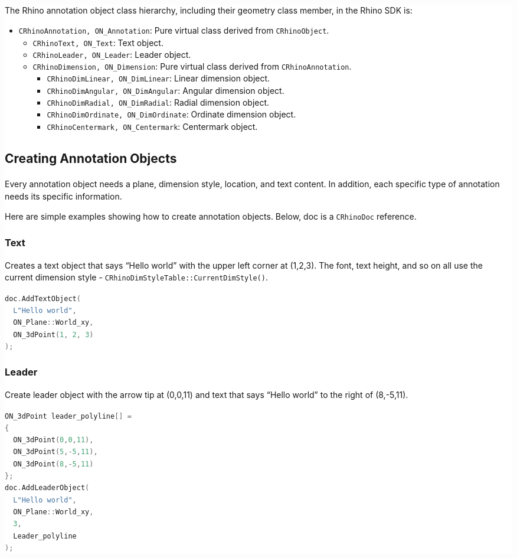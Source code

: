 The Rhino annotation object class hierarchy, including their geometry class member, in the Rhino SDK is:

- `CRhinoAnnotation, ON_Annotation`: Pure virtual class derived from `CRhinoObject`.
  - `CRhinoText, ON_Text`: Text object.
  - `CRhinoLeader, ON_Leader`: Leader object.
  - `CRhinoDimension, ON_Dimension`: Pure virtual class derived from `CRhinoAnnotation`.
    - `CRhinoDimLinear, ON_DimLinear`: Linear dimension object.
    - `CRhinoDimAngular, ON_DimAngular`: Angular dimension object.
    - `CRhinoDimRadial, ON_DimRadial`: Radial dimension object.
    - `CRhinoDimOrdinate, ON_DimOrdinate`: Ordinate dimension object.
    - `CRhinoCentermark, ON_Centermark`: Centermark object.

## Creating Annotation Objects

Every annotation object needs a plane, dimension style, location, and text content. In addition, each specific type of annotation needs its specific information.

Here are simple examples showing how to create annotation objects. Below, doc is a `CRhinoDoc` reference.

### Text

Creates a text object that says “Hello world” with the upper left corner at (1,2,3). The font, text height, and so on all use the current dimension style - `CRhinoDimStyleTable::CurrentDimStyle()`.

```cpp
doc.AddTextObject(
  L"Hello world",
  ON_Plane::World_xy,
  ON_3dPoint(1, 2, 3)
);
```

### Leader

Create leader object with the arrow tip at (0,0,11) and text that says “Hello world” to the right of (8,-5,11).

```cpp
ON_3dPoint leader_polyline[] = 
{ 
  ON_3dPoint(0,0,11), 
  ON_3dPoint(5,-5,11), 
  ON_3dPoint(8,-5,11) 
};
doc.AddLeaderObject(
  L"Hello world",
  ON_Plane::World_xy,
  3,
  Leader_polyline
);
```
